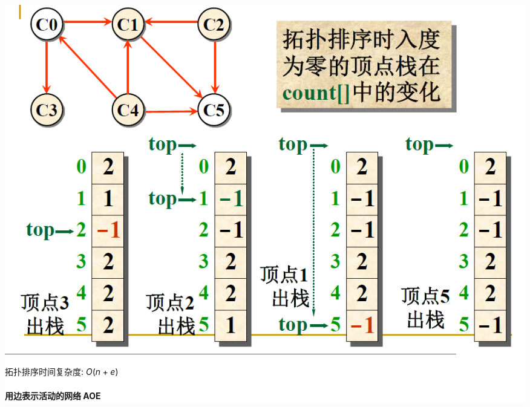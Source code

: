  ![image-20200613195040702](assets/image-20200613195040702.png)

拓扑排序时间复杂度: $O(n + e)$



#### 用边表示活动的网络 AOE







